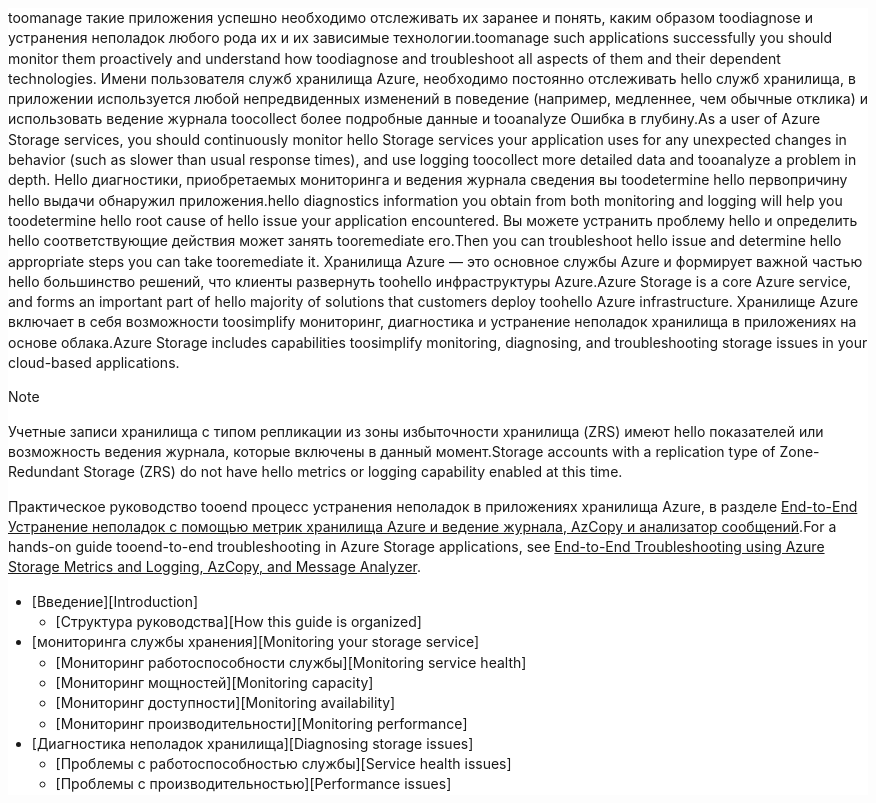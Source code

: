 <span data-ttu-id="8c9ce-108">toomanage такие приложения успешно необходимо отслеживать их заранее и понять, каким образом toodiagnose и устранения неполадок любого рода их и их зависимые технологии.</span><span class="sxs-lookup"><span data-stu-id="8c9ce-108">toomanage such applications successfully you should monitor them proactively and understand how toodiagnose and troubleshoot all aspects of them and their dependent technologies.</span></span> <span data-ttu-id="8c9ce-109">Имени пользователя служб хранилища Azure, необходимо постоянно отслеживать hello служб хранилища, в приложении используется любой непредвиденных изменений в поведение (например, медленнее, чем обычные отклика) и использовать ведение журнала toocollect более подробные данные и tooanalyze Ошибка в глубину.</span><span class="sxs-lookup"><span data-stu-id="8c9ce-109">As a user of Azure Storage services, you should continuously monitor hello Storage services your application uses for any unexpected changes in behavior (such as slower than usual response times), and use logging toocollect more detailed data and tooanalyze a problem in depth.</span></span> <span data-ttu-id="8c9ce-110">Hello диагностики, приобретаемых мониторинга и ведения журнала сведения вы toodetermine hello первопричину hello выдачи обнаружил приложения.</span><span class="sxs-lookup"><span data-stu-id="8c9ce-110">hello diagnostics information you obtain from both monitoring and logging will help you toodetermine hello root cause of hello issue your application encountered.</span></span> <span data-ttu-id="8c9ce-111">Вы можете устранить проблему hello и определить hello соответствующие действия может занять tooremediate его.</span><span class="sxs-lookup"><span data-stu-id="8c9ce-111">Then you can troubleshoot hello issue and determine hello appropriate steps you can take tooremediate it.</span></span> <span data-ttu-id="8c9ce-112">Хранилища Azure — это основное службы Azure и формирует важной частью hello большинство решений, что клиенты развернуть toohello инфраструктуры Azure.</span><span class="sxs-lookup"><span data-stu-id="8c9ce-112">Azure Storage is a core Azure service, and forms an important part of hello majority of solutions that customers deploy toohello Azure infrastructure.</span></span> <span data-ttu-id="8c9ce-113">Хранилище Azure включает в себя возможности toosimplify мониторинг, диагностика и устранение неполадок хранилища в приложениях на основе облака.</span><span class="sxs-lookup"><span data-stu-id="8c9ce-113">Azure Storage includes capabilities toosimplify monitoring, diagnosing, and troubleshooting storage issues in your cloud-based applications.</span></span>

> [!NOTE]
> <span data-ttu-id="8c9ce-114">Учетные записи хранилища с типом репликации из зоны избыточности хранилища (ZRS) имеют hello показателей или возможность ведения журнала, которые включены в данный момент.</span><span class="sxs-lookup"><span data-stu-id="8c9ce-114">Storage accounts with a replication type of Zone-Redundant Storage (ZRS) do not have hello metrics or logging capability enabled at this time.</span></span> 
> 
> 

<span data-ttu-id="8c9ce-115">Практическое руководство tooend процесс устранения неполадок в приложениях хранилища Azure, в разделе [End-to-End Устранение неполадок с помощью метрик хранилища Azure и ведение журнала, AzCopy и анализатор сообщений](storage-e2e-troubleshooting.md).</span><span class="sxs-lookup"><span data-stu-id="8c9ce-115">For a hands-on guide tooend-to-end troubleshooting in Azure Storage applications, see [End-to-End Troubleshooting using Azure Storage Metrics and Logging, AzCopy, and Message Analyzer](storage-e2e-troubleshooting.md).</span></span>

* <span data-ttu-id="8c9ce-116">[Введение]</span><span class="sxs-lookup"><span data-stu-id="8c9ce-116">[Introduction]</span></span>
  * <span data-ttu-id="8c9ce-117">[Структура руководства]</span><span class="sxs-lookup"><span data-stu-id="8c9ce-117">[How this guide is organized]</span></span>
* <span data-ttu-id="8c9ce-118">[мониторинга службы хранения]</span><span class="sxs-lookup"><span data-stu-id="8c9ce-118">[Monitoring your storage service]</span></span>
  * <span data-ttu-id="8c9ce-119">[Мониторинг работоспособности службы]</span><span class="sxs-lookup"><span data-stu-id="8c9ce-119">[Monitoring service health]</span></span>
  * <span data-ttu-id="8c9ce-120">[Мониторинг мощностей]</span><span class="sxs-lookup"><span data-stu-id="8c9ce-120">[Monitoring capacity]</span></span>
  * <span data-ttu-id="8c9ce-121">[Мониторинг доступности]</span><span class="sxs-lookup"><span data-stu-id="8c9ce-121">[Monitoring availability]</span></span>
  * <span data-ttu-id="8c9ce-122">[Мониторинг производительности]</span><span class="sxs-lookup"><span data-stu-id="8c9ce-122">[Monitoring performance]</span></span>
* <span data-ttu-id="8c9ce-123">[Диагностика неполадок хранилища]</span><span class="sxs-lookup"><span data-stu-id="8c9ce-123">[Diagnosing storage issues]</span></span>
  * <span data-ttu-id="8c9ce-124">[Проблемы с работоспособностью службы]</span><span class="sxs-lookup"><span data-stu-id="8c9ce-124">[Service health issues]</span></span>
  * <span data-ttu-id="8c9ce-125">[Проблемы с производительностью]</span><span class="sxs-lookup"><span data-stu-id="8c9ce-125">[Performance issues]</span></span>